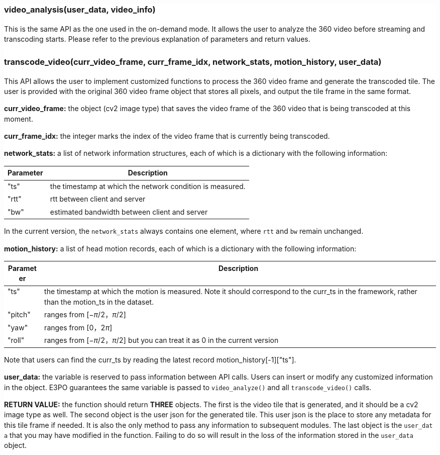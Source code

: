 
### video_analysis(user_data, video_info)
This is the same API as the one used in the on-demand mode. It allows the user to analyze the 360 video before streaming and transcoding starts. Please refer to the previous explanation of parameters and return values.

### transcode_video(curr_video_frame, curr_frame_idx, network_stats, motion_history, user_data)
This API allows the user to implement customized functions to process the 360 video frame and generate the transcoded tile. The user is provided with the original 360 video frame object that stores all pixels, and output the tile frame in the same format. 

**curr_video_frame:** the object (cv2 image type) that saves the video frame of the 360 video that is being transcoded at this moment.

**curr_frame_idx:** the integer marks the index of the video frame that is currently being transcoded. 

**network_stats:** a list of network information structures, each of which is a dictionary with the following information:

|Parameter | Description |
|--------- | ----------- |
|"ts" | the timestamp at which the network condition is measured. |
|"rtt" | rtt between client and server |
|"bw" | estimated bandwidth between client and server |

In the current version, the ```network_stats``` always contains one element, where ```rtt``` and ```bw``` remain unchanged. 

**motion_history:** a list of head motion records, each of which is a dictionary with the following information: 

|Parameter | Description |
|--------- | ----------- |
|"ts" | the timestamp at which the motion is measured. Note it should correspond to the curr_ts in the framework, rather than the motion_ts in the dataset. 
|"pitch" | ranges from [$-\pi/2， \pi/2$] |
|"yaw" | ranges from [$0， 2\pi$]
|"roll" |  ranges from [$-\pi/2， \pi/2$] but you can treat it as 0 in the current version |

Note that users can find the curr_ts by reading the latest record motion_history[-1]["ts"]. 

**user_data:** the variable is reserved to pass information between API calls. Users can insert or modify any customized information in the object. E3PO guarantees the same variable is passed to ```video_analyze()``` and all ```transcode_video()``` calls. 

**RETURN VALUE:** the function should return **THREE** objects. The first is the video tile that is generated, and it should be a cv2 image type as well. The second object is the user json for the generated tile. This user json is the place to store any metadata for this tile frame if needed. It is also the only method to pass any information to subsequent modules. The last object is the ```user_data``` that you may have modified in the function. Failing to do so will result in the loss of the information stored in the ```user_data``` object. 
